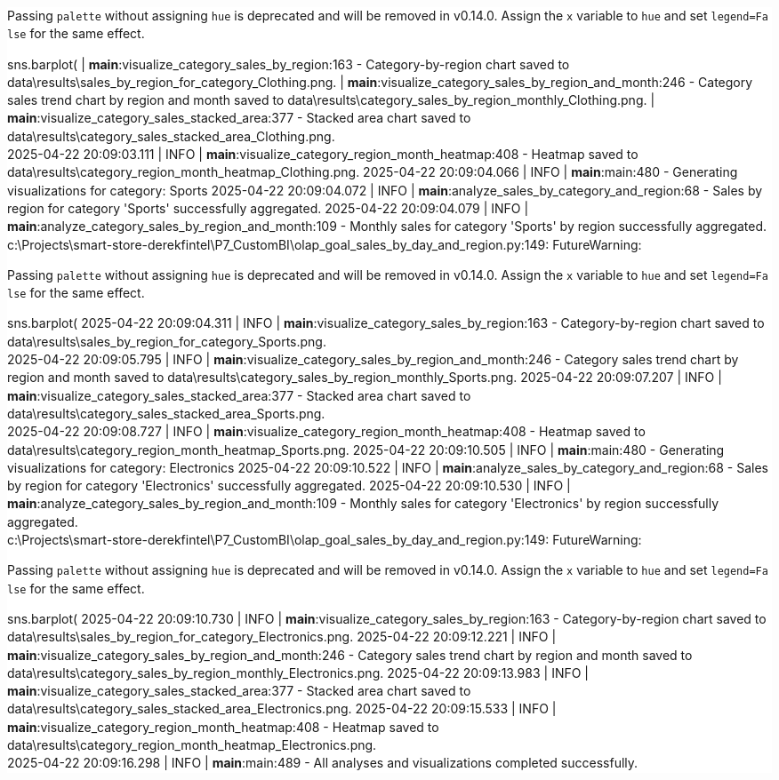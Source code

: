 
Passing `palette` without assigning `hue` is deprecated and will be removed in v0.14.0. Assign the `x` variable to `hue` and set `legend=False` for the same effect.

  sns.barplot(
| __main__:visualize_category_sales_by_region:163 - Category-by-region chart saved to data\results\sales_by_region_for_category_Clothing.png.
| __main__:visualize_category_sales_by_region_and_month:246 - Category sales trend chart by region and month saved to data\results\category_sales_by_region_monthly_Clothing.png.
| __main__:visualize_category_sales_stacked_area:377 - Stacked area chart saved to data\results\category_sales_stacked_area_Clothing.png.    
2025-04-22 20:09:03.111 | INFO     | __main__:visualize_category_region_month_heatmap:408 - Heatmap saved to data\results\category_region_month_heatmap_Clothing.png.
2025-04-22 20:09:04.066 | INFO     | __main__:main:480 - Generating visualizations for category: Sports
2025-04-22 20:09:04.072 | INFO     | __main__:analyze_sales_by_category_and_region:68 - Sales by region for category 'Sports' successfully aggregated.
2025-04-22 20:09:04.079 | INFO     | __main__:analyze_category_sales_by_region_and_month:109 - Monthly sales for category 'Sports' by region successfully aggregated.
c:\Projects\smart-store-derekfintel\P7_CustomBI\olap_goal_sales_by_day_and_region.py:149: FutureWarning:

Passing `palette` without assigning `hue` is deprecated and will be removed in v0.14.0. Assign the `x` variable to `hue` and set `legend=False` for the same effect.

  sns.barplot(
2025-04-22 20:09:04.311 | INFO     | __main__:visualize_category_sales_by_region:163 - Category-by-region chart saved to data\results\sales_by_region_for_category_Sports.png.  
2025-04-22 20:09:05.795 | INFO     | __main__:visualize_category_sales_by_region_and_month:246 - Category sales trend chart by region and month saved to data\results\category_sales_by_region_monthly_Sports.png.
2025-04-22 20:09:07.207 | INFO     | __main__:visualize_category_sales_stacked_area:377 - Stacked area chart saved to data\results\category_sales_stacked_area_Sports.png.      
2025-04-22 20:09:08.727 | INFO     | __main__:visualize_category_region_month_heatmap:408 - Heatmap saved to data\results\category_region_month_heatmap_Sports.png.
2025-04-22 20:09:10.505 | INFO     | __main__:main:480 - Generating visualizations for category: Electronics
2025-04-22 20:09:10.522 | INFO     | __main__:analyze_sales_by_category_and_region:68 - Sales by region for category 'Electronics' successfully aggregated.
2025-04-22 20:09:10.530 | INFO     | __main__:analyze_category_sales_by_region_and_month:109 - Monthly sales for category 'Electronics' by region successfully aggregated.      
c:\Projects\smart-store-derekfintel\P7_CustomBI\olap_goal_sales_by_day_and_region.py:149: FutureWarning:

Passing `palette` without assigning `hue` is deprecated and will be removed in v0.14.0. Assign the `x` variable to `hue` and set `legend=False` for the same effect.

  sns.barplot(
2025-04-22 20:09:10.730 | INFO     | __main__:visualize_category_sales_by_region:163 - Category-by-region chart saved to data\results\sales_by_region_for_category_Electronics.png.
2025-04-22 20:09:12.221 | INFO     | __main__:visualize_category_sales_by_region_and_month:246 - Category sales trend chart by region and month saved to data\results\category_sales_by_region_monthly_Electronics.png.
2025-04-22 20:09:13.983 | INFO     | __main__:visualize_category_sales_stacked_area:377 - Stacked area chart saved to data\results\category_sales_stacked_area_Electronics.png. 
2025-04-22 20:09:15.533 | INFO     | __main__:visualize_category_region_month_heatmap:408 - Heatmap saved to data\results\category_region_month_heatmap_Electronics.png.        
2025-04-22 20:09:16.298 | INFO     | __main__:main:489 - All analyses and visualizations completed successfully.
